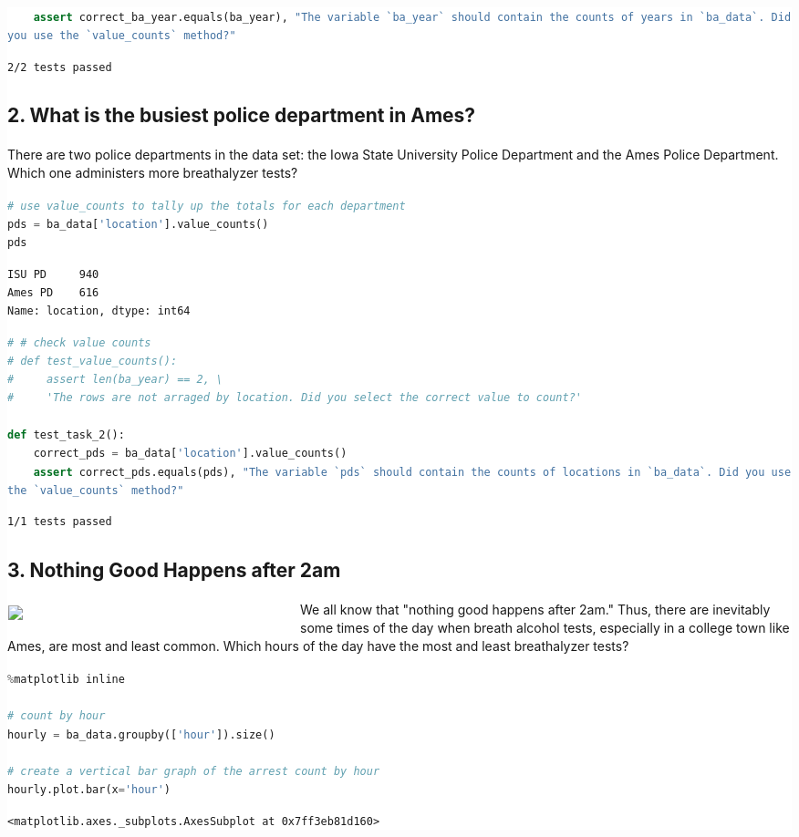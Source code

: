 ```python
    assert correct_ba_year.equals(ba_year), "The variable `ba_year` should contain the counts of years in `ba_data`. Did you use the `value_counts` method?"
```

    2/2 tests passed

## 2. What is the busiest police department in Ames?
<p>There are two police departments in the data set: the Iowa State University Police Department and the Ames Police Department. Which one administers more breathalyzer tests? </p>

```python
# use value_counts to tally up the totals for each department
pds = ba_data['location'].value_counts()
pds
```

    ISU PD     940
    Ames PD    616
    Name: location, dtype: int64

```python
# # check value counts
# def test_value_counts():
#     assert len(ba_year) == 2, \
#     'The rows are not arraged by location. Did you select the correct value to count?'

def test_task_2():
    correct_pds = ba_data['location'].value_counts()
    assert correct_pds.equals(pds), "The variable `pds` should contain the counts of locations in `ba_data`. Did you use the `value_counts` method?"
```

    1/1 tests passed

## 3. Nothing Good Happens after 2am
<p><img src="https://s3.amazonaws.com/assets.datacamp.com/production/project_208/img/himym02.jpg" style="float: left;margin:5px 20px 5px 1px;width:300px"></p>
<p>We all know that "nothing good happens after 2am." Thus, there are inevitably some times of the day when breath alcohol tests, especially in a college town like Ames, are most and least common. Which hours of the day have the most and least breathalyzer tests?  </p>

```python
%matplotlib inline

# count by hour
hourly = ba_data.groupby(['hour']).size()

# create a vertical bar graph of the arrest count by hour
hourly.plot.bar(x='hour')
```

    <matplotlib.axes._subplots.AxesSubplot at 0x7ff3eb81d160>
